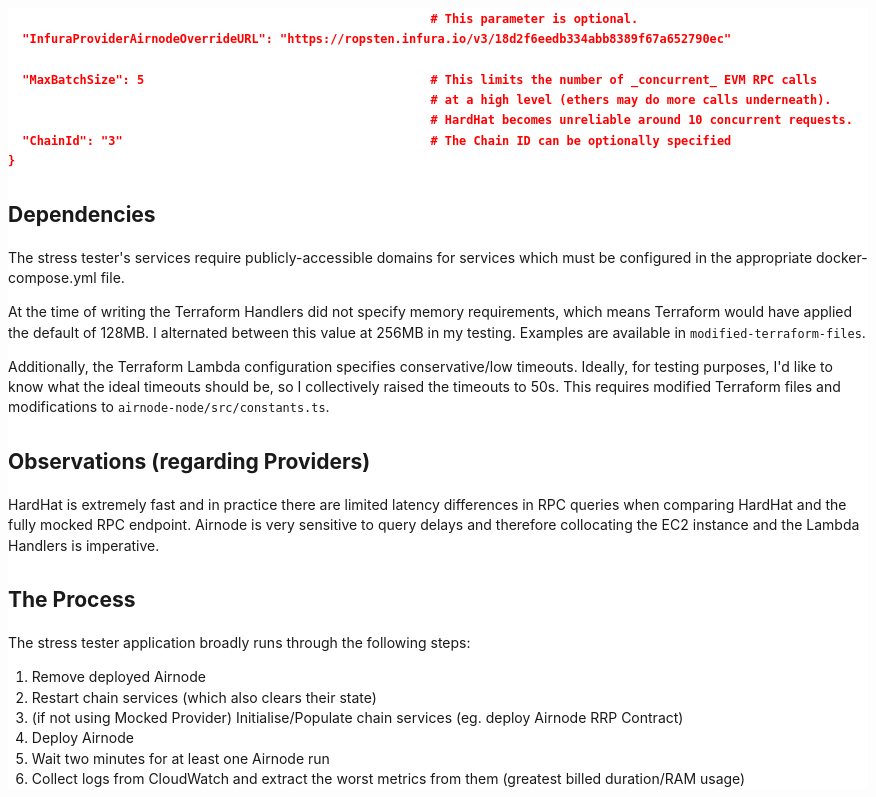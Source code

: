 ```json
                                                           # This parameter is optional.
  "InfuraProviderAirnodeOverrideURL": "https://ropsten.infura.io/v3/18d2f6eedb334abb8389f67a652790ec"

  "MaxBatchSize": 5                                        # This limits the number of _concurrent_ EVM RPC calls
                                                           # at a high level (ethers may do more calls underneath).
                                                           # HardHat becomes unreliable around 10 concurrent requests.
  "ChainId": "3"                                           # The Chain ID can be optionally specified
}
```

## Dependencies

The stress tester's services require publicly-accessible domains for services which must be configured in the
appropriate docker-compose.yml file.

At the time of writing the Terraform Handlers did not specify memory requirements, which means Terraform would have
applied the default of 128MB. I alternated between this value at 256MB in my testing. Examples are available in
`modified-terraform-files`.

Additionally, the Terraform Lambda configuration specifies conservative/low timeouts. Ideally, for testing purposes, I'd
like to know what the ideal timeouts should be, so I collectively raised the timeouts to 50s. This requires modified
Terraform files and modifications to `airnode-node/src/constants.ts`.

## Observations (regarding Providers)

HardHat is extremely fast and in practice there are limited latency differences in RPC queries when comparing HardHat
and the fully mocked RPC endpoint. Airnode is very sensitive to query delays and therefore collocating the EC2 instance
and the Lambda Handlers is imperative.

## The Process

The stress tester application broadly runs through the following steps:

1. Remove deployed Airnode
2. Restart chain services (which also clears their state)
3. (if not using Mocked Provider) Initialise/Populate chain services (eg. deploy Airnode RRP Contract)
4. Deploy Airnode
5. Wait two minutes for at least one Airnode run
6. Collect logs from CloudWatch and extract the worst metrics from them (greatest billed duration/RAM usage)
